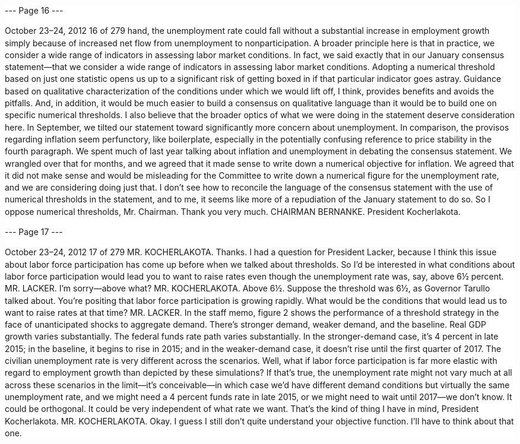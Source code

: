 --- Page 16 ---

October 23–24, 2012 16 of 279
hand, the unemployment rate could fall without a substantial increase in employment growth
simply because of increased net flow from unemployment to nonparticipation. A broader
principle here is that in practice, we consider a wide range of indicators in assessing labor market
conditions. In fact, we said exactly that in our January consensus statement—that we consider a
wide range of indicators in assessing labor market conditions. Adopting a numerical threshold
based on just one statistic opens us up to a significant risk of getting boxed in if that particular
indicator goes astray. Guidance based on qualitative characterization of the conditions under
which we would lift off, I think, provides benefits and avoids the pitfalls. And, in addition, it
would be much easier to build a consensus on qualitative language than it would be to build one
on specific numerical thresholds.
I also believe that the broader optics of what we were doing in the statement deserve
consideration here. In September, we tilted our statement toward significantly more concern
about unemployment. In comparison, the provisos regarding inflation seem perfunctory, like
boilerplate, especially in the potentially confusing reference to price stability in the fourth
paragraph. We spent much of last year talking about inflation and unemployment in debating the
consensus statement. We wrangled over that for months, and we agreed that it made sense to
write down a numerical objective for inflation. We agreed that it did not make sense and would
be misleading for the Committee to write down a numerical figure for the unemployment rate,
and we are considering doing just that. I don’t see how to reconcile the language of the
consensus statement with the use of numerical thresholds in the statement, and to me, it seems
like more of a repudiation of the January statement to do so. So I oppose numerical thresholds,
Mr. Chairman. Thank you very much.
CHAIRMAN BERNANKE. President Kocherlakota.

--- Page 17 ---

October 23–24, 2012 17 of 279
MR. KOCHERLAKOTA. Thanks. I had a question for President Lacker, because I
think this issue about labor force participation has come up before when we talked about
thresholds. So I’d be interested in what conditions about labor force participation would lead
you to want to raise rates even though the unemployment rate was, say, above 6½ percent.
MR. LACKER. I’m sorry—above what?
MR. KOCHERLAKOTA. Above 6½. Suppose the threshold was 6½, as Governor
Tarullo talked about. You’re positing that labor force participation is growing rapidly. What
would be the conditions that would lead us to want to raise rates at that time?
MR. LACKER. In the staff memo, figure 2 shows the performance of a threshold
strategy in the face of unanticipated shocks to aggregate demand. There’s stronger demand,
weaker demand, and the baseline. Real GDP growth varies substantially. The federal funds rate
path varies substantially. In the stronger-demand case, it’s 4 percent in late 2015; in the baseline,
it begins to rise in 2015; and in the weaker-demand case, it doesn’t rise until the first quarter of
2017. The civilian unemployment rate is very different across the scenarios. Well, what if labor
force participation is far more elastic with regard to employment growth than depicted by these
simulations? If that’s true, the unemployment rate might not vary much at all across these
scenarios in the limit—it’s conceivable—in which case we’d have different demand conditions
but virtually the same unemployment rate, and we might need a 4 percent funds rate in late 2015,
or we might need to wait until 2017—we don’t know. It could be orthogonal. It could be very
independent of what rate we want. That’s the kind of thing I have in mind, President
Kocherlakota.
MR. KOCHERLAKOTA. Okay. I guess I still don’t quite understand your objective
function. I’ll have to think about that one.
